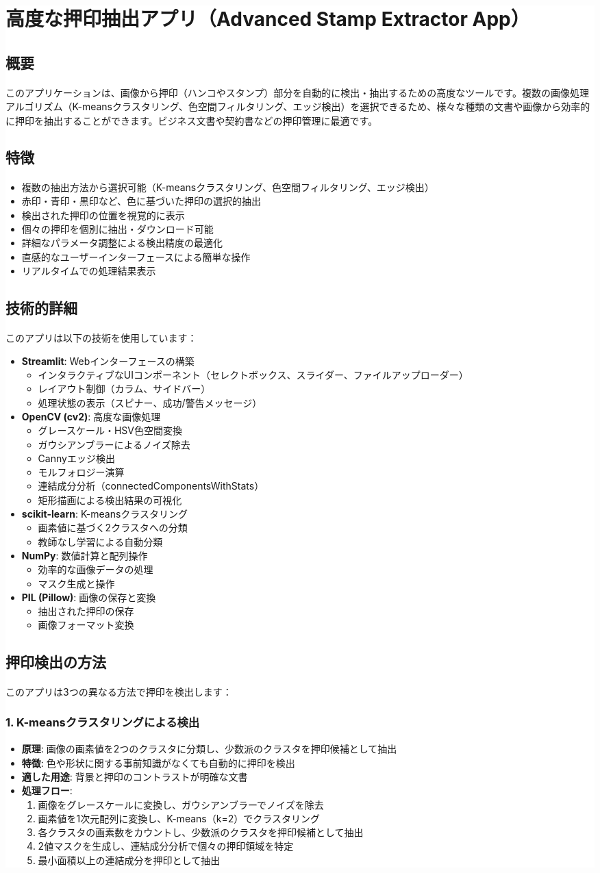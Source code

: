 # 高度な押印抽出アプリ（Advanced Stamp Extractor App）

## 概要
このアプリケーションは、画像から押印（ハンコやスタンプ）部分を自動的に検出・抽出するための高度なツールです。複数の画像処理アルゴリズム（K-meansクラスタリング、色空間フィルタリング、エッジ検出）を選択できるため、様々な種類の文書や画像から効率的に押印を抽出することができます。ビジネス文書や契約書などの押印管理に最適です。

## 特徴
- 複数の抽出方法から選択可能（K-meansクラスタリング、色空間フィルタリング、エッジ検出）
- 赤印・青印・黒印など、色に基づいた押印の選択的抽出
- 検出された押印の位置を視覚的に表示
- 個々の押印を個別に抽出・ダウンロード可能
- 詳細なパラメータ調整による検出精度の最適化
- 直感的なユーザーインターフェースによる簡単な操作
- リアルタイムでの処理結果表示

## 技術的詳細
このアプリは以下の技術を使用しています：
- **Streamlit**: Webインターフェースの構築
  - インタラクティブなUIコンポーネント（セレクトボックス、スライダー、ファイルアップローダー）
  - レイアウト制御（カラム、サイドバー）
  - 処理状態の表示（スピナー、成功/警告メッセージ）
- **OpenCV (cv2)**: 高度な画像処理
  - グレースケール・HSV色空間変換
  - ガウシアンブラーによるノイズ除去
  - Cannyエッジ検出
  - モルフォロジー演算
  - 連結成分分析（connectedComponentsWithStats）
  - 矩形描画による検出結果の可視化
- **scikit-learn**: K-meansクラスタリング
  - 画素値に基づく2クラスタへの分類
  - 教師なし学習による自動分類
- **NumPy**: 数値計算と配列操作
  - 効率的な画像データの処理
  - マスク生成と操作
- **PIL (Pillow)**: 画像の保存と変換
  - 抽出された押印の保存
  - 画像フォーマット変換

## 押印検出の方法
このアプリは3つの異なる方法で押印を検出します：

### 1. K-meansクラスタリングによる検出
- **原理**: 画像の画素値を2つのクラスタに分類し、少数派のクラスタを押印候補として抽出
- **特徴**: 色や形状に関する事前知識がなくても自動的に押印を検出
- **適した用途**: 背景と押印のコントラストが明確な文書
- **処理フロー**:
  1. 画像をグレースケールに変換し、ガウシアンブラーでノイズを除去
  2. 画素値を1次元配列に変換し、K-means（k=2）でクラスタリング
  3. 各クラスタの画素数をカウントし、少数派のクラスタを押印候補として抽出
  4. 2値マスクを生成し、連結成分分析で個々の押印領域を特定
  5. 最小面積以上の連結成分を押印として抽出
